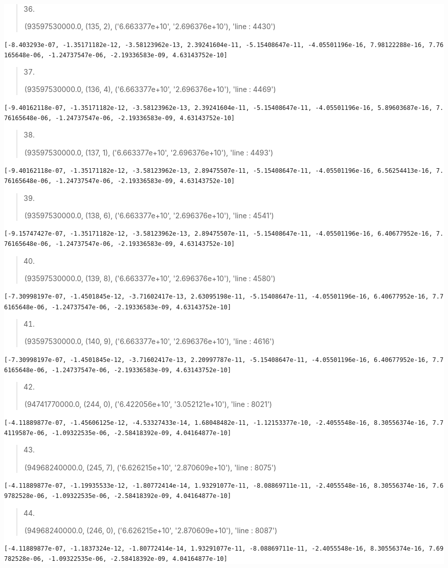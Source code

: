 > 36.
> (93597530000.0, (135, 2), ('6.663377e+10', '2.696376e+10'), 'line : 4430')
```
[-8.403293e-07, -1.35171182e-12, -3.58123962e-13, 2.39241604e-11, -5.15408647e-11, -4.05501196e-16, 7.98122288e-16, 7.76165648e-06, -1.24737547e-06, -2.19336583e-09, 4.63143752e-10]
```

> 37.
> (93597530000.0, (136, 4), ('6.663377e+10', '2.696376e+10'), 'line : 4469')
```
[-9.40162118e-07, -1.35171182e-12, -3.58123962e-13, 2.39241604e-11, -5.15408647e-11, -4.05501196e-16, 5.89603687e-16, 7.76165648e-06, -1.24737547e-06, -2.19336583e-09, 4.63143752e-10]
```

> 38.
> (93597530000.0, (137, 1), ('6.663377e+10', '2.696376e+10'), 'line : 4493')
```
[-9.40162118e-07, -1.35171182e-12, -3.58123962e-13, 2.89475507e-11, -5.15408647e-11, -4.05501196e-16, 6.56254413e-16, 7.76165648e-06, -1.24737547e-06, -2.19336583e-09, 4.63143752e-10]
```

> 39.
> (93597530000.0, (138, 6), ('6.663377e+10', '2.696376e+10'), 'line : 4541')
```
[-9.15747427e-07, -1.35171182e-12, -3.58123962e-13, 2.89475507e-11, -5.15408647e-11, -4.05501196e-16, 6.40677952e-16, 7.76165648e-06, -1.24737547e-06, -2.19336583e-09, 4.63143752e-10]
```

> 40.
> (93597530000.0, (139, 8), ('6.663377e+10', '2.696376e+10'), 'line : 4580')
```
[-7.30998197e-07, -1.4501845e-12, -3.71602417e-13, 2.63095198e-11, -5.15408647e-11, -4.05501196e-16, 6.40677952e-16, 7.76165648e-06, -1.24737547e-06, -2.19336583e-09, 4.63143752e-10]
```

> 41.
> (93597530000.0, (140, 9), ('6.663377e+10', '2.696376e+10'), 'line : 4616')
```
[-7.30998197e-07, -1.4501845e-12, -3.71602417e-13, 2.20997787e-11, -5.15408647e-11, -4.05501196e-16, 6.40677952e-16, 7.76165648e-06, -1.24737547e-06, -2.19336583e-09, 4.63143752e-10]
```

> 42.
> (94741770000.0, (244, 0), ('6.422056e+10', '3.052121e+10'), 'line : 8021')
```
[-4.11889877e-07, -1.45606125e-12, -4.53327433e-14, 1.68048482e-11, -1.12153377e-10, -2.4055548e-16, 8.30556374e-16, 7.74119587e-06, -1.09322535e-06, -2.58418392e-09, 4.04164877e-10]
```

> 43.
> (94968240000.0, (245, 7), ('6.626215e+10', '2.870609e+10'), 'line : 8075')
```
[-4.11889877e-07, -1.19935533e-12, -1.80772414e-14, 1.93291077e-11, -8.08869711e-11, -2.4055548e-16, 8.30556374e-16, 7.69782528e-06, -1.09322535e-06, -2.58418392e-09, 4.04164877e-10]
```

> 44.
> (94968240000.0, (246, 0), ('6.626215e+10', '2.870609e+10'), 'line : 8087')
```
[-4.11889877e-07, -1.1837324e-12, -1.80772414e-14, 1.93291077e-11, -8.08869711e-11, -2.4055548e-16, 8.30556374e-16, 7.69782528e-06, -1.09322535e-06, -2.58418392e-09, 4.04164877e-10]
```
